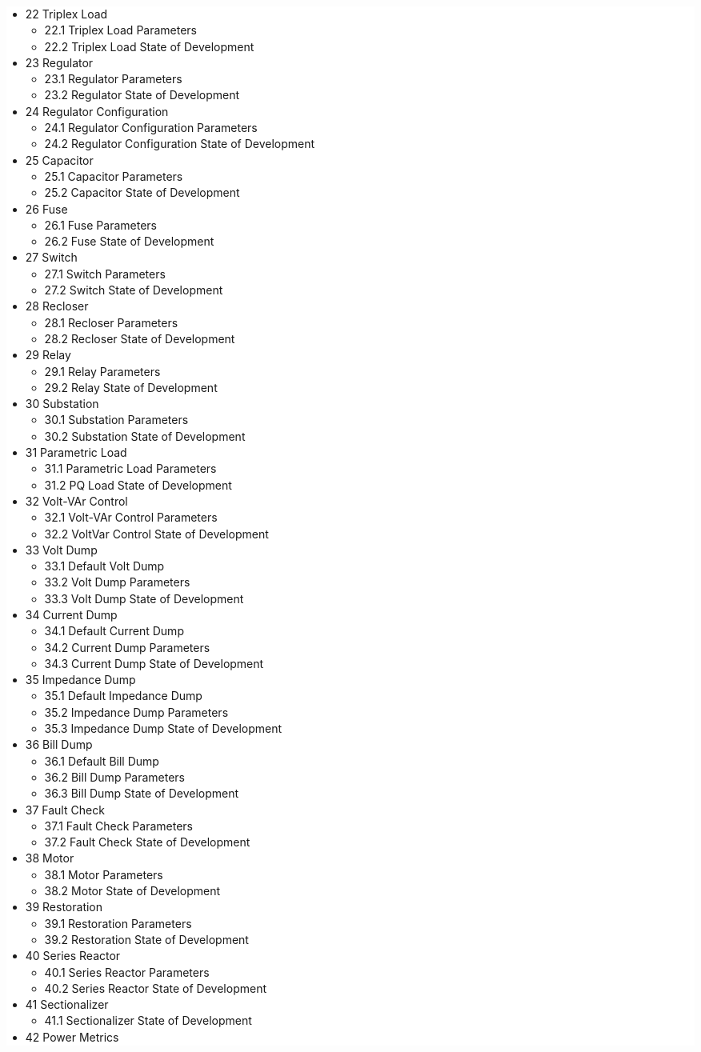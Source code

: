   * 22 Triplex Load
    * 22.1 Triplex Load Parameters
    * 22.2 Triplex Load State of Development
  * 23 Regulator
    * 23.1 Regulator Parameters
    * 23.2 Regulator State of Development
  * 24 Regulator Configuration
    * 24.1 Regulator Configuration Parameters
    * 24.2 Regulator Configuration State of Development
  * 25 Capacitor
    * 25.1 Capacitor Parameters
    * 25.2 Capacitor State of Development
  * 26 Fuse
    * 26.1 Fuse Parameters
    * 26.2 Fuse State of Development
  * 27 Switch
    * 27.1 Switch Parameters
    * 27.2 Switch State of Development
  * 28 Recloser
    * 28.1 Recloser Parameters
    * 28.2 Recloser State of Development
  * 29 Relay
    * 29.1 Relay Parameters
    * 29.2 Relay State of Development
  * 30 Substation
    * 30.1 Substation Parameters
    * 30.2 Substation State of Development
  * 31 Parametric Load
    * 31.1 Parametric Load Parameters
    * 31.2 PQ Load State of Development
  * 32 Volt-VAr Control
    * 32.1 Volt-VAr Control Parameters
    * 32.2 VoltVar Control State of Development
  * 33 Volt Dump
    * 33.1 Default Volt Dump
    * 33.2 Volt Dump Parameters
    * 33.3 Volt Dump State of Development
  * 34 Current Dump
    * 34.1 Default Current Dump
    * 34.2 Current Dump Parameters
    * 34.3 Current Dump State of Development
  * 35 Impedance Dump
    * 35.1 Default Impedance Dump
    * 35.2 Impedance Dump Parameters
    * 35.3 Impedance Dump State of Development
  * 36 Bill Dump
    * 36.1 Default Bill Dump
    * 36.2 Bill Dump Parameters
    * 36.3 Bill Dump State of Development
  * 37 Fault Check
    * 37.1 Fault Check Parameters
    * 37.2 Fault Check State of Development
  * 38 Motor
    * 38.1 Motor Parameters
    * 38.2 Motor State of Development
  * 39 Restoration
    * 39.1 Restoration Parameters
    * 39.2 Restoration State of Development
  * 40 Series Reactor
    * 40.1 Series Reactor Parameters
    * 40.2 Series Reactor State of Development
  * 41 Sectionalizer
    * 41.1 Sectionalizer State of Development
  * 42 Power Metrics